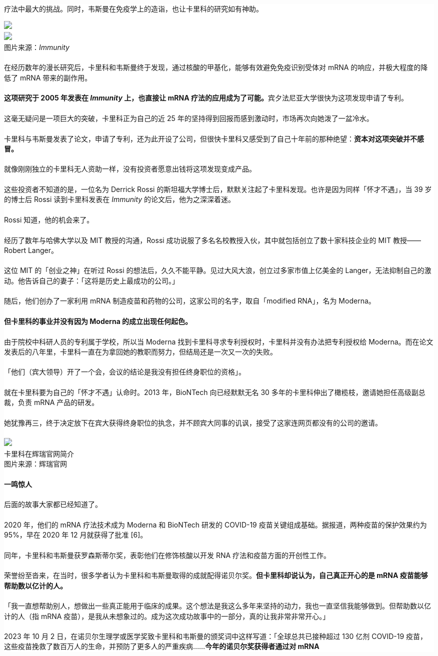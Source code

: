疗法中最大的挑战。同时，韦斯曼在免疫学上的造诣，也让卡里科的研究如有神助。</span></section><section><img data-ratio="1" data-type="jpeg" data-w="1" data-src="https://mmbiz.qpic.cn/mmbiz_png/KhOBkic3d9YwP083b13bE5jdpQqsaqmDjImuq3kTxIVTR8HrPKPriaLWcBteDFB1icenGPvicBvda5ichbLaibrKmnGA/640?wx_fmt=jpeg" src="https://mmbiz.qpic.cn/mmbiz_png/KhOBkic3d9YwP083b13bE5jdpQqsaqmDjImuq3kTxIVTR8HrPKPriaLWcBteDFB1icenGPvicBvda5ichbLaibrKmnGA/640?wx_fmt=jpeg"></section><section><img data-ratio="0.3037037037037037" data-s="300,640" data-src="https://mmbiz.qpic.cn/mmbiz_png/KhOBkic3d9YwP083b13bE5jdpQqsaqmDjibrQb9DCVuxyL7bAjVAJCDBh7JG3oAXJjaNibdVN8LxKeLibSlG3pskAw/640?wx_fmt=png" data-type="png" data-w="1080" src="https://mmbiz.qpic.cn/mmbiz_png/KhOBkic3d9YwP083b13bE5jdpQqsaqmDjibrQb9DCVuxyL7bAjVAJCDBh7JG3oAXJjaNibdVN8LxKeLibSlG3pskAw/640?wx_fmt=png"></section><section><span>图片来源：<em>Immunity</em></span></section><section><br></section><section><span>在经历数年的漫长研究后，卡里科和韦斯曼终于发现，通过核酸的甲基化，能够有效避免免疫识别受体对 mRNA 的响应，并极大程度的降低了 mRNA 带来的副作用。</span></section><section><br></section><section><span><strong><span>这项研究于 2005 年发表在<em> Immunity </em>上，也直接让 mRNA 疗法的应用成为了可能。</span></strong></span><span>宾夕法尼亚大学很快为这项发现申请了专利。</span></section><section><br></section><section><span>这毫无疑问是一项巨大的突破，卡里科正为自己的近 25 年的坚持得到回报而感到激动时，市场再次向她泼了一盆冷水。</span></section><section><br></section><section><span>卡里科与韦斯曼发表了论文，申请了专利，还为此开设了公司，但很快卡里科又感受到了自己十年前的那种绝望：</span><span><strong>资本对这项突破并不感冒。</strong></span></section><section><br></section><section><span>就像刚刚独立的卡里科无人资助一样，没有投资者愿意出钱将这项发现变成产品。</span></section><section><br></section><section><span>这些投资者不知道的是，一位名为 Derrick Rossi 的斯坦福大学博士后，默默关注起了卡里科发现。也许是因为同样「怀才不遇」，当 39 岁的博士后 Rossi 读到卡里科发表在<em> Immunity </em>的论文后，他为之深深着迷。</span></section><section><br></section><section><span>Rossi 知道，他的机会来了。</span></section><section><br></section><section><span>经历了数年与哈佛大学以及 MIT 教授的沟通，Rossi 成功说服了多名名校教授入伙，其中就包括创立了数十家科技企业的 MIT 教授—— Robert Langer。</span></section><section><br></section><section><span>这位 MIT 的「创业之神」在听过 Rossi 的想法后，久久不能平静。见过大风大浪，创立过多家市值上亿美金的 Langer，无法抑制自己的激动。他告诉自己的妻子：「这将是历史上最成功的公司。」</span></section><section><br></section><section><span>随后，他们创办了一家利用 mRNA 制造疫苗和药物的公司，这家公司的名字，取自「modified RNA」，名为 Moderna。</span></section><section><br></section><section><strong><span>但卡里科的事业并没有因为 Moderna 的成立出现任何起色。</span></strong></section><section><br></section><section><span>由于院校中科研人员的专利属于学校，所以当 Moderna 找到卡里科寻求专利授权时，卡里科并没有办法把专利授权给 Moderna。而在论文发表后的八年里，卡里科一直在为拿回她的教职而努力，但结局还是一次又一次的失败。</span></section><section><br></section><section><span>「他们（宾大领导）开了一个会，会议的结论是我没有担任终身职位的资格」。</span></section><section><br></section><section><span>就在卡里科要为自己的「怀才不遇」认命时。</span><span>2013 年，BioNTech 向已经默默无名 30 多年的卡里科伸出了橄榄枝，邀请她担任高级副总裁，负责 mRNA 产品的研发。</span></section><section><br></section><section><span>她犹豫再三，终于决定放下在宾大获得终身职位的执念，并不顾宾大同事的讥讽，接受了这家连网页都没有的公司的邀请。</span></section><section><br></section><section><img data-backh="414" data-backw="578" data-galleryid="" data-ratio="0.7164021164021164" data-s="300,640" data-src="https://mmbiz.qpic.cn/mmbiz_png/NzKkzoeG5s0SEfZmKHdO4VIyksnUbqcPaPBlx7xCZTQ25g45Aq5fw9yhnk9DzCfPWbDENXpoNosMBxX6HLgoog/640?wx_fmt=png" data-type="png" data-w="945" src="https://mmbiz.qpic.cn/mmbiz_png/NzKkzoeG5s0SEfZmKHdO4VIyksnUbqcPaPBlx7xCZTQ25g45Aq5fw9yhnk9DzCfPWbDENXpoNosMBxX6HLgoog/640?wx_fmt=png"></section><section><span>卡里科在辉瑞官网简介</span></section><section><span>图片来源：辉瑞官网</span></section><section><br></section><section><span><strong><span>一鸣惊人</span></strong></span><br></section><section><br></section><section><span>后面的故事大家都已经知道了。</span></section><section><span><br></span></section><section><span>2020 年，他们的 mRNA 疗法技术成为 Moderna 和<span> BioNTech 研发的 </span>COVID-19 疫苗关键组成基础。据报道，两种疫苗的保护效果约为 95%，早在 2020 年 12 月就获得了批准</span><span> [6]</span><span>。</span></section><section><br></section><section><span>同年，卡里科和韦斯曼获</span><span>罗森斯蒂尔奖，表彰他们在修饰核酸以开发 RNA 疗法和疫苗方面的开创性工作。</span></section><section><br></section><section><span>荣誉纷至沓来，在当时，很多学者认为卡里科和韦斯曼取得的成就配得诺贝尔奖。</span><span><strong>但卡里科却说认为，自己真正开心的是 mRNA 疫苗能够帮助数以亿计的人。</strong></span></section><section><br></section><section><span>「我一直想帮助别人，想做出一些真正能用于临床的成果。这个想法是我这么多年来坚持的动力，我也一直坚信我能够做到。但帮助数以亿计的人（指 mRNA 疫苗），是我从未想象过的。成为这次成功故事中的一部分，真的让我非常非常开心。」</span></section><section><span><br></span></section><section><span>2023 年 10 月 2 日，在诺贝尔生理学或医学奖致卡里科和韦斯曼的颁奖词中这样写道：「全球总共已接种超过 130 亿剂 COVID-19 疫苗，这些疫苗挽救了数百万人的生命，并预防了更多人的严重疾病……</span><span><strong>今年的诺贝尔奖获得者通过对 mRNA